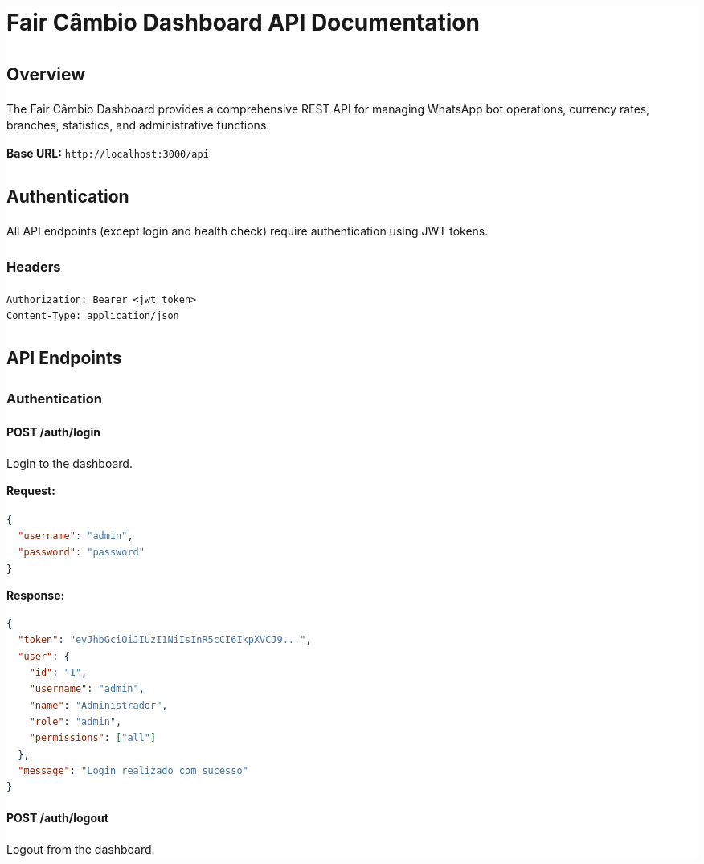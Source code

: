 # Fair Câmbio Dashboard API Documentation

## Overview

The Fair Câmbio Dashboard provides a comprehensive REST API for managing WhatsApp bot operations, currency rates, branches, statistics, and administrative functions.

**Base URL:** `http://localhost:3000/api`

## Authentication

All API endpoints (except login and health check) require authentication using JWT tokens.

### Headers
```
Authorization: Bearer <jwt_token>
Content-Type: application/json
```

## API Endpoints

### Authentication

#### POST /auth/login
Login to the dashboard.

**Request:**
```json
{
  "username": "admin",
  "password": "password"
}
```

**Response:**
```json
{
  "token": "eyJhbGciOiJIUzI1NiIsInR5cCI6IkpXVCJ9...",
  "user": {
    "id": "1",
    "username": "admin",
    "name": "Administrador",
    "role": "admin",
    "permissions": ["all"]
  },
  "message": "Login realizado com sucesso"
}
```

#### POST /auth/logout
Logout from the dashboard.
